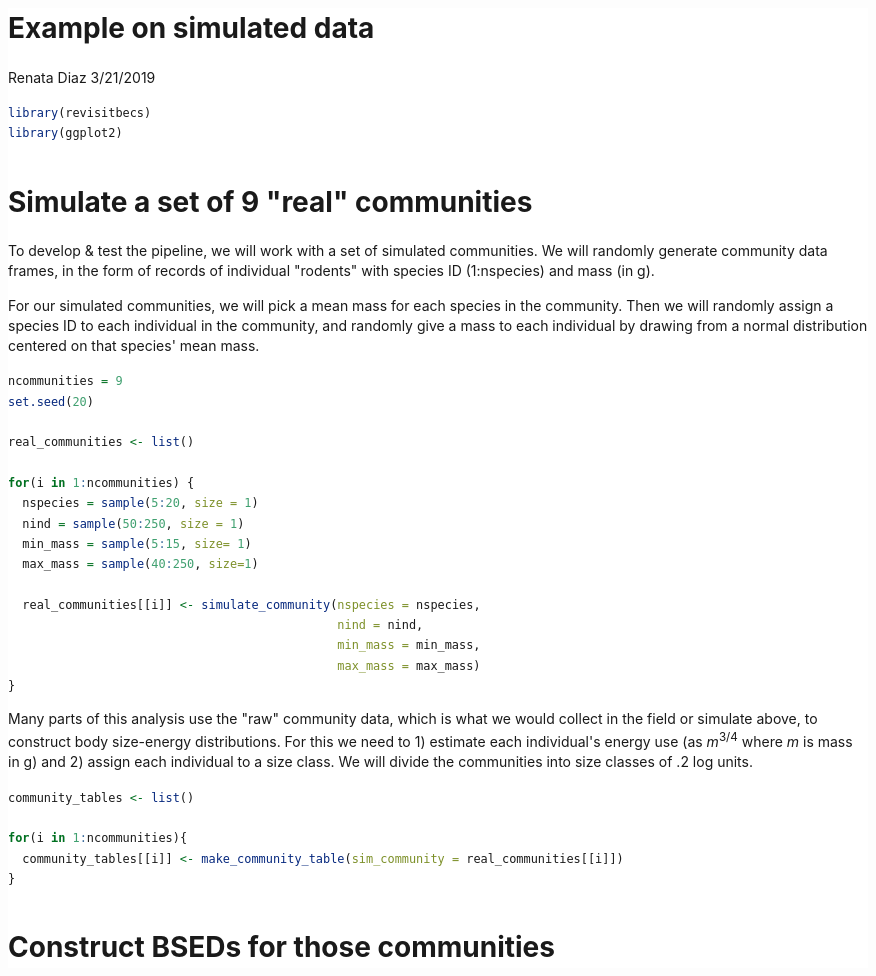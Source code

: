 Example on simulated data
================
Renata Diaz
3/21/2019

``` r
library(revisitbecs)
library(ggplot2)
```

Simulate a set of 9 "real" communities
======================================

To develop & test the pipeline, we will work with a set of simulated communities. We will randomly generate community data frames, in the form of records of individual "rodents" with species ID (1:nspecies) and mass (in g).

For our simulated communities, we will pick a mean mass for each species in the community. Then we will randomly assign a species ID to each individual in the community, and randomly give a mass to each individual by drawing from a normal distribution centered on that species' mean mass.

``` r
ncommunities = 9
set.seed(20)

real_communities <- list()

for(i in 1:ncommunities) {
  nspecies = sample(5:20, size = 1)
  nind = sample(50:250, size = 1)
  min_mass = sample(5:15, size= 1)
  max_mass = sample(40:250, size=1)
  
  real_communities[[i]] <- simulate_community(nspecies = nspecies,
                                              nind = nind,
                                              min_mass = min_mass,
                                              max_mass = max_mass)
}
```

Many parts of this analysis use the "raw" community data, which is what we would collect in the field or simulate above, to construct body size-energy distributions. For this we need to 1) estimate each individual's energy use (as *m*<sup>3/4</sup> where *m* is mass in g) and 2) assign each individual to a size class. We will divide the communities into size classes of .2 log units.

``` r
community_tables <- list()

for(i in 1:ncommunities){
  community_tables[[i]] <- make_community_table(sim_community = real_communities[[i]])
}
```

Construct BSEDs for those communities
=====================================

